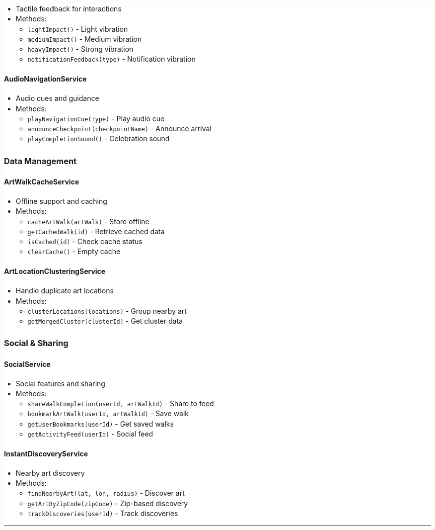 - Tactile feedback for interactions
- Methods:
  - `lightImpact()` - Light vibration
  - `mediumImpact()` - Medium vibration
  - `heavyImpact()` - Strong vibration
  - `notificationFeedback(type)` - Notification vibration

#### **AudioNavigationService**

- Audio cues and guidance
- Methods:
  - `playNavigationCue(type)` - Play audio cue
  - `announceCheckpoint(checkpointName)` - Announce arrival
  - `playCompletionSound()` - Celebration sound

### Data Management

#### **ArtWalkCacheService**

- Offline support and caching
- Methods:
  - `cacheArtWalk(artWalk)` - Store offline
  - `getCachedWalk(id)` - Retrieve cached data
  - `isCached(id)` - Check cache status
  - `clearCache()` - Empty cache

#### **ArtLocationClusteringService**

- Handle duplicate art locations
- Methods:
  - `clusterLocations(locations)` - Group nearby art
  - `getMergedCluster(clusterId)` - Get cluster data

### Social & Sharing

#### **SocialService**

- Social features and sharing
- Methods:
  - `shareWalkCompletion(userId, artWalkId)` - Share to feed
  - `bookmarkArtWalk(userId, artWalkId)` - Save walk
  - `getUserBookmarks(userId)` - Get saved walks
  - `getActivityFeed(userId)` - Social feed

#### **InstantDiscoveryService**

- Nearby art discovery
- Methods:
  - `findNearbyArt(lat, lon, radius)` - Discover art
  - `getArtByZipCode(zipCode)` - Zip-based discovery
  - `trackDiscoveries(userId)` - Track discoveries

---
